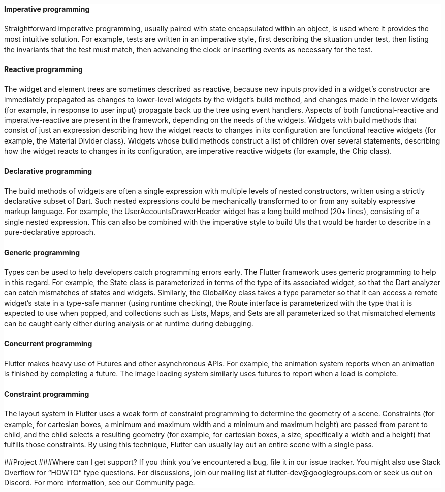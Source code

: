 #### Imperative programming
Straightforward imperative programming, usually paired with state encapsulated within an object, is used where it provides the most intuitive solution. For example, tests are written in an imperative style, first describing the situation under test, then listing the invariants that the test must match, then advancing the clock or inserting events as necessary for the test.

#### Reactive programming
The widget and element trees are sometimes described as reactive, because new inputs provided in a widget’s constructor are immediately propagated as changes to lower-level widgets by the widget’s build method, and changes made in the lower widgets (for example, in response to user input) propagate back up the tree using event handlers. Aspects of both functional-reactive and imperative-reactive are present in the framework, depending on the needs of the widgets. Widgets with build methods that consist of just an expression describing how the widget reacts to changes in its configuration are functional reactive widgets (for example, the Material Divider class). Widgets whose build methods construct a list of children over several statements, describing how the widget reacts to changes in its configuration, are imperative reactive widgets (for example, the Chip class).

#### Declarative programming
The build methods of widgets are often a single expression with multiple levels of nested constructors, written using a strictly declarative subset of Dart. Such nested expressions could be mechanically transformed to or from any suitably expressive markup language. For example, the UserAccountsDrawerHeader widget has a long build method (20+ lines), consisting of a single nested expression. This can also be combined with the imperative style to build UIs that would be harder to describe in a pure-declarative approach.

#### Generic programming
Types can be used to help developers catch programming errors early. The Flutter framework uses generic programming to help in this regard. For example, the State class is parameterized in terms of the type of its associated widget, so that the Dart analyzer can catch mismatches of states and widgets. Similarly, the GlobalKey class takes a type parameter so that it can access a remote widget’s state in a type-safe manner (using runtime checking), the Route interface is parameterized with the type that it is expected to use when popped, and collections such as Lists, Maps, and Sets are all parameterized so that mismatched elements can be caught early either during analysis or at runtime during debugging.

#### Concurrent programming
Flutter makes heavy use of Futures and other asynchronous APIs. For example, the animation system reports when an animation is finished by completing a future. The image loading system similarly uses futures to report when a load is complete.

#### Constraint programming
The layout system in Flutter uses a weak form of constraint programming to determine the geometry of a scene. Constraints (for example, for cartesian boxes, a minimum and maximum width and a minimum and maximum height) are passed from parent to child, and the child selects a resulting geometry (for example, for cartesian boxes, a size, specifically a width and a height) that fulfills those constraints. By using this technique, Flutter can usually lay out an entire scene with a single pass.

##Project
###Where can I get support?
If you think you’ve encountered a bug, file it in our issue tracker. You might also use Stack Overflow for “HOWTO” type questions. For discussions, join our mailing list at flutter-dev@googlegroups.com or seek us out on Discord.
For more information, see our Community page.
